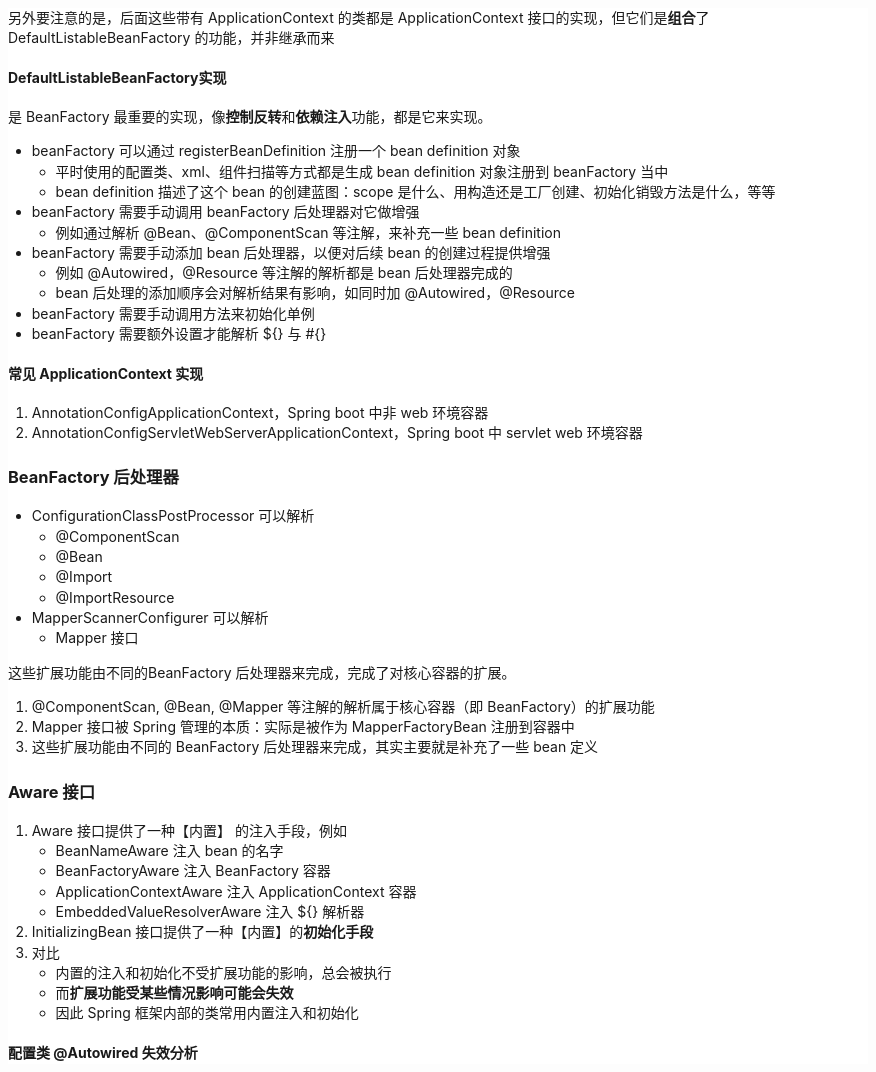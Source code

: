 另外要注意的是，后面这些带有 ApplicationContext 的类都是 ApplicationContext 接口的实现，但它们是**组合**了 DefaultListableBeanFactory 的功能，并非继承而来

####  DefaultListableBeanFactory实现

是 BeanFactory 最重要的实现，像**控制反转**和**依赖注入**功能，都是它来实现。

* beanFactory 可以通过 registerBeanDefinition 注册一个 bean definition 对象
  * 平时使用的配置类、xml、组件扫描等方式都是生成 bean definition 对象注册到 beanFactory 当中
  * bean definition 描述了这个 bean 的创建蓝图：scope 是什么、用构造还是工厂创建、初始化销毁方法是什么，等等
* beanFactory 需要手动调用 beanFactory 后处理器对它做增强
  * 例如通过解析 @Bean、@ComponentScan 等注解，来补充一些 bean definition
* beanFactory 需要手动添加 bean 后处理器，以便对后续 bean 的创建过程提供增强
  * 例如 @Autowired，@Resource 等注解的解析都是 bean 后处理器完成的
  * bean 后处理的添加顺序会对解析结果有影响，如同时加 @Autowired，@Resource 
* beanFactory 需要手动调用方法来初始化单例
* beanFactory 需要额外设置才能解析 ${} 与 #{}

#### 常见 ApplicationContext 实现

1. AnnotationConfigApplicationContext，Spring boot 中非 web 环境容器
2. AnnotationConfigServletWebServerApplicationContext，Spring boot 中 servlet web 环境容器

### BeanFactory 后处理器

* ConfigurationClassPostProcessor 可以解析
  * @ComponentScan
  * @Bean
  * @Import
  * @ImportResource
* MapperScannerConfigurer 可以解析
  * Mapper 接口

这些扩展功能由不同的BeanFactory 后处理器来完成，完成了对核心容器的扩展。

1. @ComponentScan, @Bean, @Mapper 等注解的解析属于核心容器（即 BeanFactory）的扩展功能
2. Mapper 接口被 Spring 管理的本质：实际是被作为 MapperFactoryBean 注册到容器中
3. 这些扩展功能由不同的 BeanFactory 后处理器来完成，其实主要就是补充了一些 bean 定义

### Aware 接口

1. Aware 接口提供了一种【内置】 的注入手段，例如
   * BeanNameAware 注入 bean 的名字
   * BeanFactoryAware 注入 BeanFactory 容器
   * ApplicationContextAware 注入 ApplicationContext 容器
   * EmbeddedValueResolverAware 注入 ${} 解析器
2. InitializingBean 接口提供了一种【内置】的**初始化手段**
3. 对比
   * 内置的注入和初始化不受扩展功能的影响，总会被执行
   * 而**扩展功能受某些情况影响可能会失效**
   * 因此 Spring 框架内部的类常用内置注入和初始化

#### 配置类 @Autowired 失效分析
